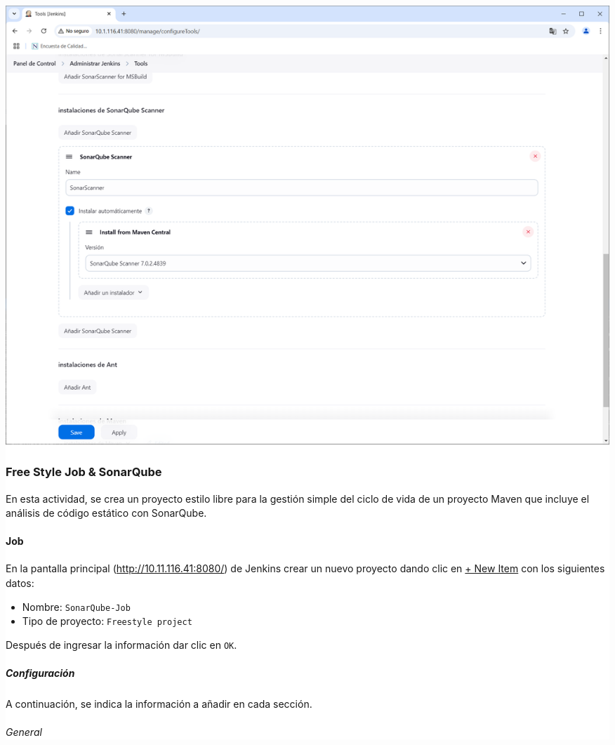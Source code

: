![ANÁLISIS DE CÓDIGO - Jenkins - Herramientas - SonarQube Scanner](mm/06-02_04_Jenkins_SQ-Scanner.png)

### Free Style Job & SonarQube

En esta actividad, se crea un proyecto estilo libre para la gestión simple del ciclo de vida de un proyecto Maven que incluye el análisis de código estático con SonarQube.

#### Job

En la pantalla principal (<http://10.11.116.41:8080/>) de Jenkins crear un nuevo proyecto dando clic en [+ New Item](<http://10.11.116.41:8080/view/all/newJob>) con los siguientes datos:

- Nombre: `SonarQube-Job`
- Tipo de proyecto: `Freestyle project`

Después de ingresar la información dar clic en `OK`.

##### Configuración

A continuación, se indica la información a añadir en cada sección.

###### General
